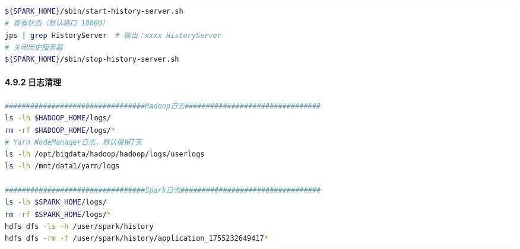 ```bash
${SPARK_HOME}/sbin/start-history-server.sh
# 查看状态（默认端口 18080）
jps | grep HistoryServer  # 输出：xxxx HistoryServer
# 关闭历史服务器
${SPARK_HOME}/sbin/stop-history-server.sh
```

#### 4.9.2 日志清理
```bash
#################################Hadoop日志################################
ls -lh $HADOOP_HOME/logs/
rm -rf $HADOOP_HOME/logs/*
# Yarn NodeManager日志，默认保留7天
ls -lh /opt/bigdata/hadoop/hadoop/logs/userlogs
ls -lh /mnt/data1/yarn/logs

#################################Spark日志#################################
ls -lh $SPARK_HOME/logs/
rm -rf $SPARK_HOME/logs/*
hdfs dfs -ls -h /user/spark/history
hdfs dfs -rm -f /user/spark/history/application_1755232649417*
```
```bash

```
```bash

```
```bash

```
```bash

```
```bash

```
```bash

```
```bash

```
```bash

```
```bash

```
```bash

```
```bash

```
```bash

```
```bash

```
```bash

```
```bash

```
```bash

```